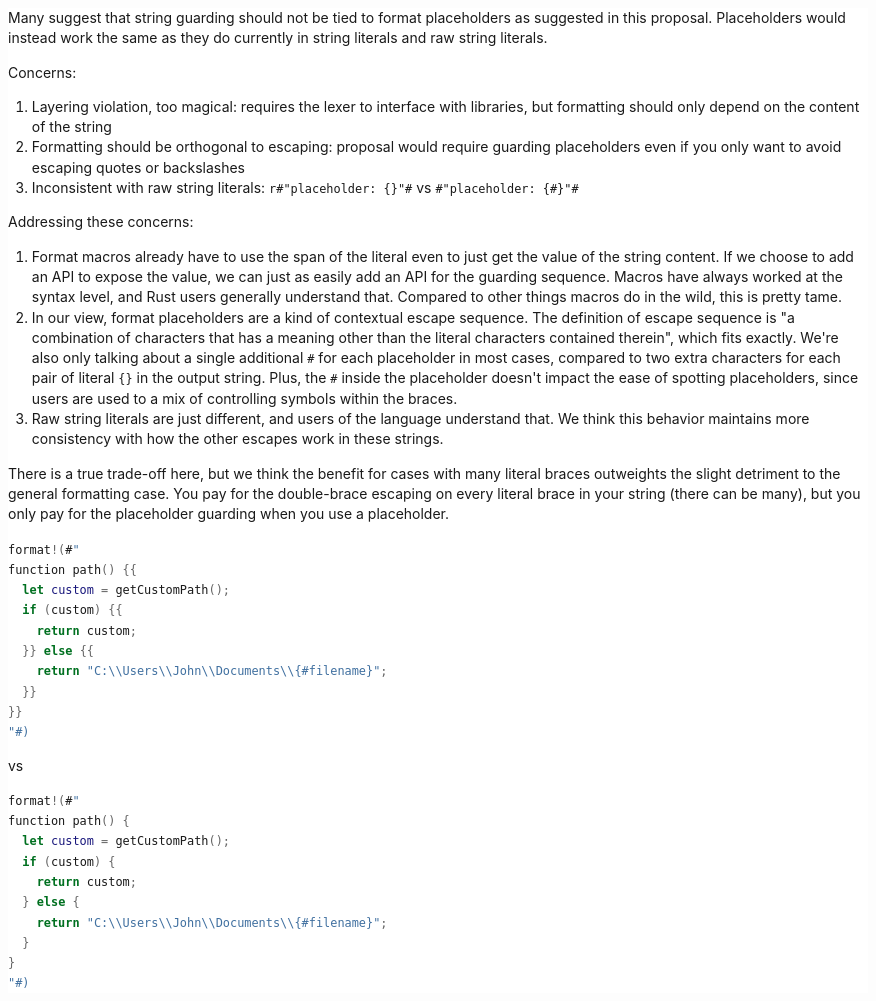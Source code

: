 Many suggest that string guarding should not be tied to format placeholders as suggested in this proposal. Placeholders would instead work the same as they do currently in string literals and raw string literals.

Concerns:
1. Layering violation, too magical: requires the lexer to interface with libraries, but formatting should only depend on the content of the string
2. Formatting should be orthogonal to escaping: proposal would require guarding placeholders even if you only want to avoid escaping quotes or backslashes
3. Inconsistent with raw string literals: `r#"placeholder: {}"#` vs `#"placeholder: {#}"#`

Addressing these concerns:
1. Format macros already have to use the span of the literal even to just get the value of the string content. If we choose to add an API to expose the value, we can just as easily add an API for the guarding sequence. Macros have always worked at the syntax level, and Rust users generally understand that. Compared to other things macros do in the wild, this is pretty tame. 
2. In our view, format placeholders are a kind of contextual escape sequence. The definition of escape sequence is "a combination of characters that has a meaning other than the literal characters contained therein", which fits exactly. We're also only talking about a single additional `#` for each placeholder in most cases, compared to two extra characters for each pair of literal `{}` in the output string. Plus, the `#` inside the placeholder doesn't impact the ease of spotting placeholders, since users are used to a mix of controlling symbols within the braces.
3. Raw string literals are just different, and users of the language understand that. We think this behavior maintains more consistency with how the other escapes work in these strings.

There is a true trade-off here, but we think the benefit for cases with many literal braces outweights the slight detriment to the general formatting case. You pay for the double-brace escaping on every literal brace in your string (there can be many), but you only pay for the placeholder guarding when you use a placeholder.
```swift
format!(#"
function path() {{
  let custom = getCustomPath();
  if (custom) {{
    return custom;
  }} else {{
    return "C:\\Users\\John\\Documents\\{#filename}";
  }}
}}
"#)
```
vs
```swift
format!(#"
function path() {
  let custom = getCustomPath();
  if (custom) {
    return custom;
  } else {
    return "C:\\Users\\John\\Documents\\{#filename}";
  }
}
"#)
```
